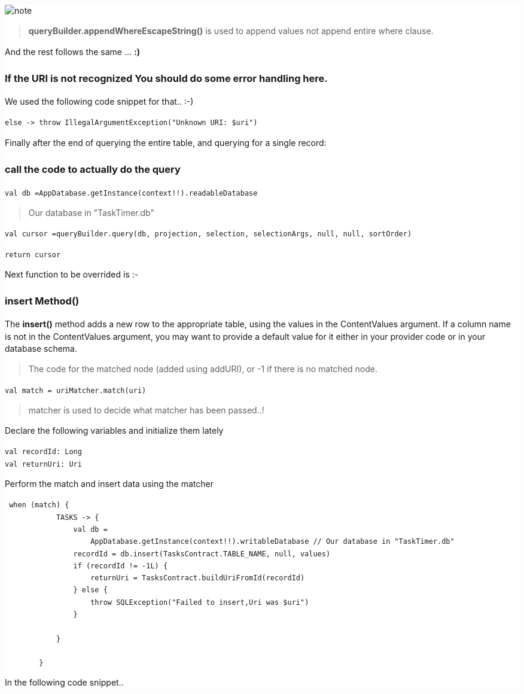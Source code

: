 <img src="https://img.shields.io/badge/-Note-yellow" alt="note"/>

> **queryBuilder.appendWhereEscapeString()** is used to append values not append entire where clause.

And the rest follows the same ... **:)** 

### If the URI is not recognized You should do some error handling here.
We used the following code snippet for that.. :-)
```
else -> throw IllegalArgumentException("Unknown URI: $uri")
```
Finally after the end of querying the entire table, and querying for a single record:
###  call the code to actually do the query
```
val db =AppDatabase.getInstance(context!!).readableDatabase
```
> Our database in "TaskTimer.db"

```
val cursor =queryBuilder.query(db, projection, selection, selectionArgs, null, null, sortOrder)
```

``` 
return cursor 
```

Next function to be overrided is :-
### insert Method()

The **insert()** method adds a new row to the appropriate table, using the values in the ContentValues argument. If a column name is not in the ContentValues argument, you may want to provide a default value for it either in your provider code or in your database schema.

> The code for the matched node (added using addURI), or -1 if there is no matched node.

```
val match = uriMatcher.match(uri)
```

>  matcher is used to decide what matcher has been passed..!

Declare the following variables and initialize them lately
```
val recordId: Long
val returnUri: Uri
```

Perform the match and insert data using the matcher

```
 when (match) {
            TASKS -> {
                val db =
                    AppDatabase.getInstance(context!!).writableDatabase // Our database in "TaskTimer.db"
                recordId = db.insert(TasksContract.TABLE_NAME, null, values)
                if (recordId != -1L) {
                    returnUri = TasksContract.buildUriFromId(recordId)
                } else {
                    throw SQLException("Failed to insert,Uri was $uri")
                }

            }

        }
```
In the following code snippet..
